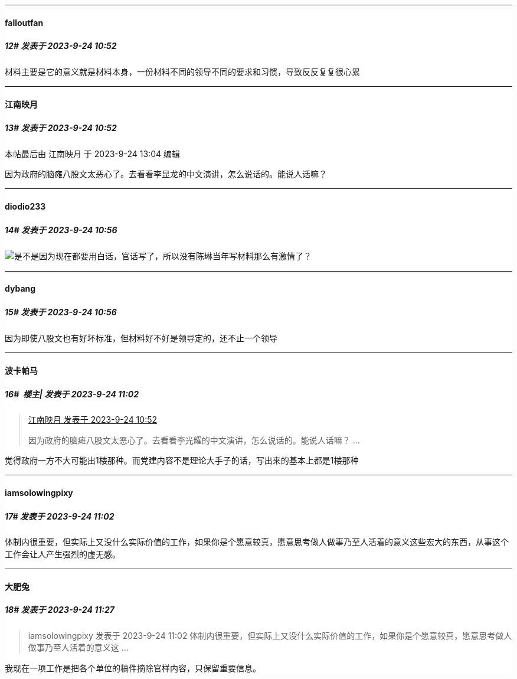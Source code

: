 *****

####  falloutfan  
##### 12#       发表于 2023-9-24 10:52

材料主要是它的意义就是材料本身，一份材料不同的领导不同的要求和习惯，导致反反复复很心累

*****

####  江南映月  
##### 13#       发表于 2023-9-24 10:52

 本帖最后由 江南映月 于 2023-9-24 13:04 编辑 

因为政府的脑瘫八股文太恶心了。去看看李显龙的中文演讲，怎么说话的。能说人话嘛？

*****

####  diodio233  
##### 14#       发表于 2023-9-24 10:56

<img src="https://static.saraba1st.com/image/smiley/face2017/067.png" referrerpolicy="no-referrer">是不是因为现在都要用白话，官话写了，所以没有陈琳当年写材料那么有激情了？

*****

####  dybang  
##### 15#       发表于 2023-9-24 10:56

因为即使八股文也有好坏标准，但材料好不好是领导定的，还不止一个领导

*****

####  波卡帕马  
##### 16#         楼主| 发表于 2023-9-24 11:02

<blockquote><a href="httphttps://bbs.saraba1st.com/2b/forum.php?mod=redirect&amp;goto=findpost&amp;pid=62509779&amp;ptid=2154097" target="_blank">江南映月 发表于 2023-9-24 10:52</a>

因为政府的脑瘫八股文太恶心了。去看看李光耀的中文演讲，怎么说话的。能说人话嘛？ ...</blockquote>
觉得政府一方不大可能出1楼那种。而党建内容不是理论大手子的话，写出来的基本上都是1楼那种

*****

####  iamsolowingpixy  
##### 17#       发表于 2023-9-24 11:02

体制内很重要，但实际上又没什么实际价值的工作，如果你是个愿意较真，愿意思考做人做事乃至人活着的意义这些宏大的东西，从事这个工作会让人产生强烈的虚无感。

*****

####  大肥兔  
##### 18#       发表于 2023-9-24 11:27

<blockquote>iamsolowingpixy 发表于 2023-9-24 11:02
体制内很重要，但实际上又没什么实际价值的工作，如果你是个愿意较真，愿意思考做人做事乃至人活着的意义这 ...</blockquote>
我现在一项工作是把各个单位的稿件摘除官样内容，只保留重要信息。
